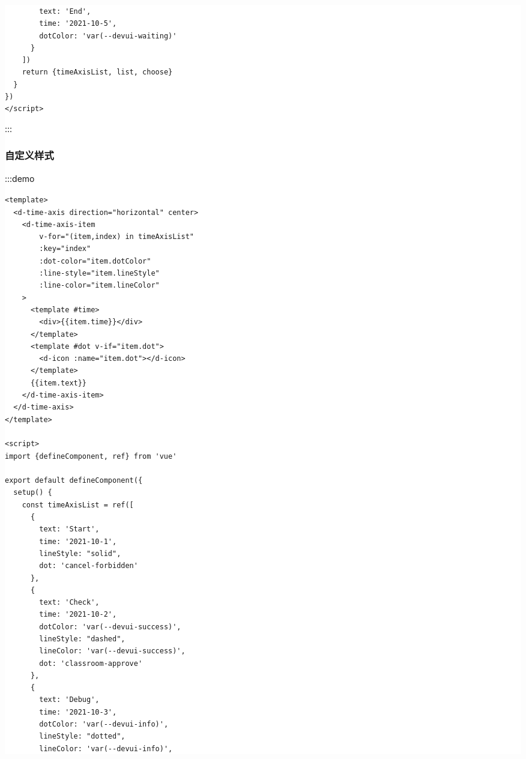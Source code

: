 ```vue
        text: 'End',
        time: '2021-10-5',
        dotColor: 'var(--devui-waiting)'
      }
    ])
    return {timeAxisList, list, choose}
  }
})
</script>
```

:::

### 自定义样式

:::demo

```vue
<template>
  <d-time-axis direction="horizontal" center>
    <d-time-axis-item
        v-for="(item,index) in timeAxisList"
        :key="index"
        :dot-color="item.dotColor"
        :line-style="item.lineStyle"
        :line-color="item.lineColor"
    >
      <template #time>
        <div>{{item.time}}</div>
      </template>
      <template #dot v-if="item.dot">
        <d-icon :name="item.dot"></d-icon>
      </template>
      {{item.text}}
    </d-time-axis-item>
  </d-time-axis>
</template>

<script>
import {defineComponent, ref} from 'vue'

export default defineComponent({
  setup() {
    const timeAxisList = ref([
      {
        text: 'Start',
        time: '2021-10-1',
        lineStyle: "solid",
        dot: 'cancel-forbidden'
      },
      {
        text: 'Check',
        time: '2021-10-2',
        dotColor: 'var(--devui-success)',
        lineStyle: "dashed",
        lineColor: 'var(--devui-success)',
        dot: 'classroom-approve'
      },
      {
        text: 'Debug',
        time: '2021-10-3',
        dotColor: 'var(--devui-info)',
        lineStyle: "dotted",
        lineColor: 'var(--devui-info)',
```